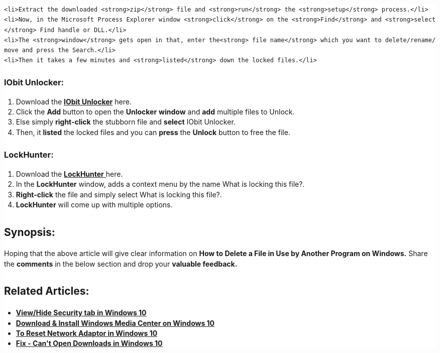  	<li>Extract the downloaded <strong>zip</strong> file and <strong>run</strong> the <strong>setup</strong> process.</li>
 	<li>Now, in the Microsoft Process Explorer window <strong>click</strong> on the <strong>Find</strong> and <strong>select</strong> Find handle or DLL.</li>
 	<li>The <strong>window</strong> gets open in that, enter the<strong> file name</strong> which you want to delete/rename/move and press the Search.</li>
 	<li>Then it takes a few minutes and <strong>listed</strong> down the locked files.</li>
</ol>
<h3>IObit Unlocker:</h3>
<ol>
 	<li>Download the <a href="https://www.iobit.com/en/iobit-unlocker.php"><strong>IObit Unlocker</strong></a> here.</li>
 	<li>Click the <strong>Add</strong> button to open the <strong>Unlocker</strong> <strong>window</strong> and <strong>add</strong> multiple files to Unlock.</li>
 	<li>Else simply <strong>right-click</strong> the stubborn file and <strong>select</strong> IObit Unlocker.</li>
 	<li>Then, it <strong>listed</strong> the locked files and you can <strong>press</strong> the <strong>Unlock</strong> button to free the file.</li>
</ol>
<h3>LockHunter:</h3>
<ol>
 	<li>Download the <a href="https://lockhunter.com/download.htm"><strong>LockHunter</strong> </a>here.</li>
 	<li>In the <strong>LockHunter</strong> window, adds a context menu by the name What is locking this file?.</li>
 	<li><strong>Right-click</strong> the file and simply select What is locking this file?.</li>
 	<li><strong>LockHunter</strong> will come up with multiple options.</li>
</ol>
<h2 id="3">Synopsis:</h2>
Hoping that the above article will give clear information on <strong>How to Delete a File in Use by Another Program on Windows.</strong> Share the <strong>comments</strong> in the below section and drop your <strong>valuable feedback.</strong>
<h2>Related Articles:</h2>
<ul>
 	<li><a href="https://windowsdot.com/view-hide-security-tab-in-windows-10-simple-guide/" rel="nofollow"><strong>View/Hide Security tab in Windows 10</strong></a></li>
 	<li><a href="https://windowsdot.com/how-to-download-install-windows-media-center-on-windows-10/" rel="nofollow"><strong>Download &amp; Install Windows Media Center on Windows 10</strong></a></li>
 	<li><a href="https://windowsdot.com/quick-way-to-reset-network-adapter-in-windows-10/" rel="nofollow"><strong>To Reset Network Adaptor in Windows 10</strong></a></li>
 	<li><a href="https://windowsdot.com/quick-guide-cant-open-downloads-in-windows-10/" rel="nofollow"><strong>Fix - Can't Open Downloads in Windows 10</strong></a></li>
</ul>